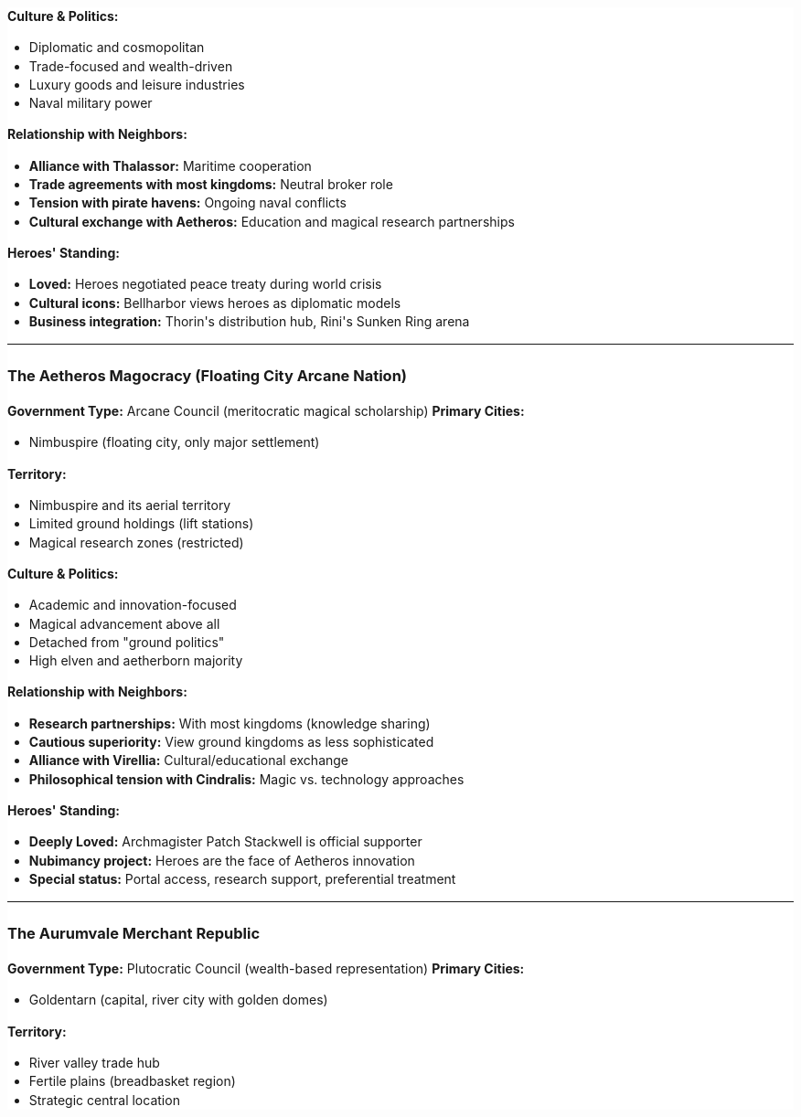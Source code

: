 **Culture & Politics:**
- Diplomatic and cosmopolitan
- Trade-focused and wealth-driven
- Luxury goods and leisure industries
- Naval military power

**Relationship with Neighbors:**
- **Alliance with Thalassor:** Maritime cooperation
- **Trade agreements with most kingdoms:** Neutral broker role
- **Tension with pirate havens:** Ongoing naval conflicts
- **Cultural exchange with Aetheros:** Education and magical research partnerships

**Heroes' Standing:**
- **Loved:** Heroes negotiated peace treaty during world crisis
- **Cultural icons:** Bellharbor views heroes as diplomatic models
- **Business integration:** Thorin's distribution hub, Rini's Sunken Ring arena

---

### The Aetheros Magocracy (Floating City Arcane Nation)
**Government Type:** Arcane Council (meritocratic magical scholarship)
**Primary Cities:**
- Nimbuspire (floating city, only major settlement)

**Territory:**
- Nimbuspire and its aerial territory
- Limited ground holdings (lift stations)
- Magical research zones (restricted)

**Culture & Politics:**
- Academic and innovation-focused
- Magical advancement above all
- Detached from "ground politics"
- High elven and aetherborn majority

**Relationship with Neighbors:**
- **Research partnerships:** With most kingdoms (knowledge sharing)
- **Cautious superiority:** View ground kingdoms as less sophisticated
- **Alliance with Virellia:** Cultural/educational exchange
- **Philosophical tension with Cindralis:** Magic vs. technology approaches

**Heroes' Standing:**
- **Deeply Loved:** Archmagister Patch Stackwell is official supporter
- **Nubimancy project:** Heroes are the face of Aetheros innovation
- **Special status:** Portal access, research support, preferential treatment

---

### The Aurumvale Merchant Republic
**Government Type:** Plutocratic Council (wealth-based representation)
**Primary Cities:**
- Goldentarn (capital, river city with golden domes)

**Territory:**
- River valley trade hub
- Fertile plains (breadbasket region)
- Strategic central location
